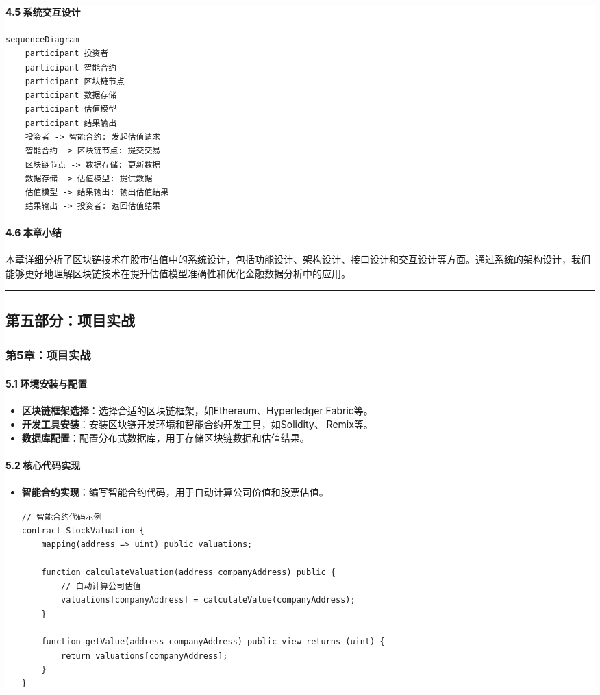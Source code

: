 #### 4.5 系统交互设计

```mermaid
sequenceDiagram
    participant 投资者
    participant 智能合约
    participant 区块链节点
    participant 数据存储
    participant 估值模型
    participant 结果输出
    投资者 -> 智能合约: 发起估值请求
    智能合约 -> 区块链节点: 提交交易
    区块链节点 -> 数据存储: 更新数据
    数据存储 -> 估值模型: 提供数据
    估值模型 -> 结果输出: 输出估值结果
    结果输出 -> 投资者: 返回估值结果
```

#### 4.6 本章小结

本章详细分析了区块链技术在股市估值中的系统设计，包括功能设计、架构设计、接口设计和交互设计等方面。通过系统的架构设计，我们能够更好地理解区块链技术在提升估值模型准确性和优化金融数据分析中的应用。

---

## 第五部分：项目实战

### 第5章：项目实战

#### 5.1 环境安装与配置

- **区块链框架选择**：选择合适的区块链框架，如Ethereum、Hyperledger Fabric等。
- **开发工具安装**：安装区块链开发环境和智能合约开发工具，如Solidity、 Remix等。
- **数据库配置**：配置分布式数据库，用于存储区块链数据和估值结果。

#### 5.2 核心代码实现

- **智能合约实现**：编写智能合约代码，用于自动计算公司价值和股票估值。
  ```solidity
  // 智能合约代码示例
  contract StockValuation {
      mapping(address => uint) public valuations;

      function calculateValuation(address companyAddress) public {
          // 自动计算公司估值
          valuations[companyAddress] = calculateValue(companyAddress);
      }

      function getValue(address companyAddress) public view returns (uint) {
          return valuations[companyAddress];
      }
  }
  ```
